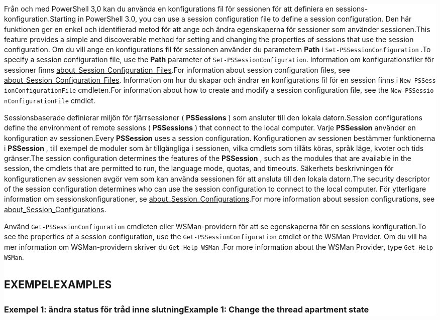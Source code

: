 <span data-ttu-id="a97eb-115">Från och med PowerShell 3,0 kan du använda en konfigurations fil för sessionen för att definiera en sessions-konfiguration.</span><span class="sxs-lookup"><span data-stu-id="a97eb-115">Starting in PowerShell 3.0, you can use a session configuration file to define a session configuration.</span></span> <span data-ttu-id="a97eb-116">Den här funktionen ger en enkel och identifierad metod för att ange och ändra egenskaperna för sessioner som använder sessionen.</span><span class="sxs-lookup"><span data-stu-id="a97eb-116">This feature provides a simple and discoverable method for setting and changing the properties of sessions that use the session configuration.</span></span> <span data-ttu-id="a97eb-117">Om du vill ange en konfigurations fil för sessionen använder du parametern **Path** i `Set-PSSessionConfiguration` .</span><span class="sxs-lookup"><span data-stu-id="a97eb-117">To specify a session configuration file, use the **Path** parameter of `Set-PSSessionConfiguration`.</span></span> <span data-ttu-id="a97eb-118">Information om konfigurationsfiler för sessioner finns [about_Session_Configuration_Files](About/about_Session_Configuration_Files.md).</span><span class="sxs-lookup"><span data-stu-id="a97eb-118">For information about session configuration files, see [about_Session_Configuration_Files](About/about_Session_Configuration_Files.md).</span></span>
<span data-ttu-id="a97eb-119">Information om hur du skapar och ändrar en konfigurations fil för en session finns i `New-PSSessionConfigurationFile` cmdleten.</span><span class="sxs-lookup"><span data-stu-id="a97eb-119">For information about how to create and modify a session configuration file, see the `New-PSSessionConfigurationFile` cmdlet.</span></span>

<span data-ttu-id="a97eb-120">Sessionsbaserade definierar miljön för fjärrsessioner ( **PSSessions** ) som ansluter till den lokala datorn.</span><span class="sxs-lookup"><span data-stu-id="a97eb-120">Session configurations define the environment of remote sessions ( **PSSessions** ) that connect to the local computer.</span></span> <span data-ttu-id="a97eb-121">Varje **PSSession** använder en konfiguration av sessionen.</span><span class="sxs-lookup"><span data-stu-id="a97eb-121">Every **PSSession** uses a session configuration.</span></span> <span data-ttu-id="a97eb-122">Konfigurationen av sessionen bestämmer funktionerna i **PSSession** , till exempel de moduler som är tillgängliga i sessionen, vilka cmdlets som tillåts köras, språk läge, kvoter och tids gränser.</span><span class="sxs-lookup"><span data-stu-id="a97eb-122">The session configuration determines the features of the **PSSession** , such as the modules that are available in the session, the cmdlets that are permitted to run, the language mode, quotas, and timeouts.</span></span> <span data-ttu-id="a97eb-123">Säkerhets beskrivningen för konfigurationen av sessionen avgör vem som kan använda sessionen för att ansluta till den lokala datorn.</span><span class="sxs-lookup"><span data-stu-id="a97eb-123">The security descriptor of the session configuration determines who can use the session configuration to connect to the local computer.</span></span> <span data-ttu-id="a97eb-124">För ytterligare information om sessionskonfigurationer, se [about_Session_Configurations](About/about_Session_Configurations.md).</span><span class="sxs-lookup"><span data-stu-id="a97eb-124">For more information about session configurations, see [about_Session_Configurations](About/about_Session_Configurations.md).</span></span>

<span data-ttu-id="a97eb-125">Använd `Get-PSSessionConfiguration` cmdleten eller WSMan-providern för att se egenskaperna för en sessions konfiguration.</span><span class="sxs-lookup"><span data-stu-id="a97eb-125">To see the properties of a session configuration, use the `Get-PSSessionConfiguration` cmdlet or the WSMan Provider.</span></span> <span data-ttu-id="a97eb-126">Om du vill ha mer information om WSMan-providern skriver du `Get-Help WSMan` .</span><span class="sxs-lookup"><span data-stu-id="a97eb-126">For more information about the WSMan Provider, type `Get-Help WSMan`.</span></span>

## <span data-ttu-id="a97eb-127">EXEMPEL</span><span class="sxs-lookup"><span data-stu-id="a97eb-127">EXAMPLES</span></span>

### <span data-ttu-id="a97eb-128">Exempel 1: ändra status för tråd inne slutning</span><span class="sxs-lookup"><span data-stu-id="a97eb-128">Example 1: Change the thread apartment state</span></span>
